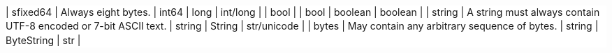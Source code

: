 | <a name="sfixed64"/> sfixed64 | Always eight bytes. | int64 | long | int/long |
| <a name="bool"/> bool |  | bool | boolean | boolean |
| <a name="string"/> string | A string must always contain UTF-8 encoded or 7-bit ASCII text. | string | String | str/unicode |
| <a name="bytes"/> bytes | May contain any arbitrary sequence of bytes. | string | ByteString | str |
